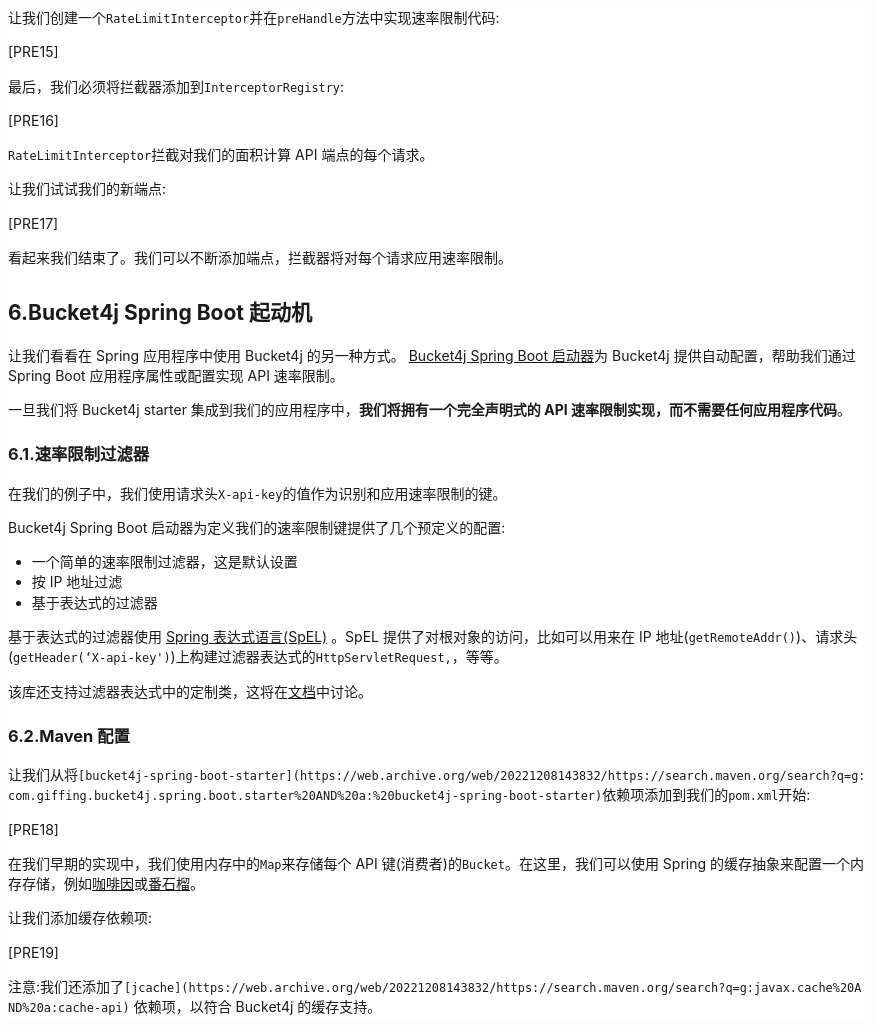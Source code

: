 让我们创建一个`RateLimitInterceptor`并在`preHandle`方法中实现速率限制代码:

[PRE15]

最后，我们必须将拦截器添加到`InterceptorRegistry`:

[PRE16]

`RateLimitInterceptor`拦截对我们的面积计算 API 端点的每个请求。

让我们试试我们的新端点:

[PRE17]

看起来我们结束了。我们可以不断添加端点，拦截器将对每个请求应用速率限制。

## 6.Bucket4j Spring Boot 起动机

让我们看看在 Spring 应用程序中使用 Bucket4j 的另一种方式。 [Bucket4j Spring Boot 启动器](https://web.archive.org/web/20221208143832/https://github.com/MarcGiffing/bucket4j-spring-boot-starter)为 Bucket4j 提供自动配置，帮助我们通过 Spring Boot 应用程序属性或配置实现 API 速率限制。

一旦我们将 Bucket4j starter 集成到我们的应用程序中，**我们将拥有一个完全声明式的 API 速率限制实现，而不需要任何应用程序代码**。

### 6.1.速率限制过滤器

在我们的例子中，我们使用请求头`X-api-key`的值作为识别和应用速率限制的键。

Bucket4j Spring Boot 启动器为定义我们的速率限制键提供了几个预定义的配置:

*   一个简单的速率限制过滤器，这是默认设置
*   按 IP 地址过滤
*   基于表达式的过滤器

基于表达式的过滤器使用 [Spring 表达式语言(SpEL)](/web/20221208143832/https://www.baeldung.com/spring-expression-language) 。SpEL 提供了对根对象的访问，比如可以用来在 IP 地址(`getRemoteAddr()`)、请求头(`getHeader(‘X-api-key')`)上构建过滤器表达式的`HttpServletRequest,`，等等。

该库还支持过滤器表达式中的定制类，这将在[文档](https://web.archive.org/web/20221208143832/https://github.com/MarcGiffing/bucket4j-spring-boot-starter#filter-types-bad-name-should-be-renamed-in-the-feature)中讨论。

### 6.2.Maven 配置

让我们从将`[bucket4j-spring-boot-starter](https://web.archive.org/web/20221208143832/https://search.maven.org/search?q=g:com.giffing.bucket4j.spring.boot.starter%20AND%20a:%20bucket4j-spring-boot-starter)`依赖项添加到我们的`pom.xml`开始:

[PRE18]

在我们早期的实现中，我们使用内存中的`Map`来存储每个 API 键(消费者)的`Bucket`。在这里，我们可以使用 Spring 的缓存抽象来配置一个内存存储，例如[咖啡因](/web/20221208143832/https://www.baeldung.com/java-caching-caffeine)或[番石榴](/web/20221208143832/https://www.baeldung.com/guava-cache)。

让我们添加缓存依赖项:

[PRE19]

注意:我们还添加了`[jcache](https://web.archive.org/web/20221208143832/https://search.maven.org/search?q=g:javax.cache%20AND%20a:cache-api)` 依赖项，以符合 Bucket4j 的缓存支持。
